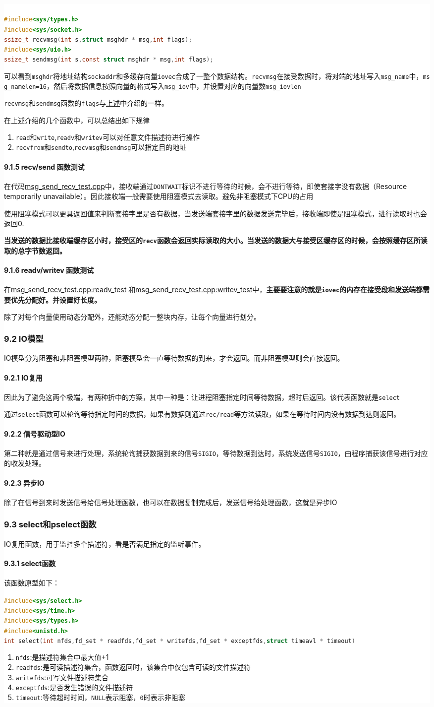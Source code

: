 ```c

#include<sys/types.h>
#include<sys/socket.h>
ssize_t recvmsg(int s,struct msghdr * msg,int flags);
#include<sys/uio.h>
ssize_t sendmsg(int s,const struct msghdr * msg,int flags);
```
可以看到`msghdr`将地址结构`sockaddr`和多缓存向量`iovec`合成了一整个数据结构。`recvmsg`在接受数据时，将对端的地址写入`msg_name`中，`msg_namelen=16`，然后将数据信息按照向量的格式写入`msg_iov`中，并设置对应的向量数`msg_iovlen`

`recvmsg`和`sendmsg`函数的`flags`与[上述](#911-recv函数)中介绍的一样。


在上述介绍的几个函数中，可以总结出如下规律
1. `read`和`write`,`readv`和`writev`可以对任意文件描述符进行操作
2. `recvfrom`和`sendto`,`recvmsg`和`sendmsg`可以指定目的地址

#### 9.1.5 recv/send 函数测试
在代码[msg_send_recv_test.cpp](./src/msg_send_recv/msg_send_recv_test.cpp)中，接收端通过`DONTWAIT`标识不进行等待的时候，会不进行等待，即使套接字没有数据（Resource temporarily unavailable）。因此接收端一般需要使用阻塞模式去读取。避免非阻塞模式下CPU的占用

使用阻塞模式可以更具返回值来判断套接字里是否有数据，当发送端套接字里的数据发送完毕后，接收端即使是阻塞模式，进行读取时也会返回0.

**当发送的数据比接收端缓存区小时，接受区的`recv`函数会返回实际读取的大小。当发送的数据大与接受区缓存区的时候，会按照缓存区所读取的总字节数返回。**

#### 9.1.6 readv/writev 函数测试

在[msg_send_recv_test.cpp:readv_test](./src/msg_send_recv/msg_send_recv_test.cpp) 和[msg_send_recv_test.cpp:writev_test](./src/msg_send_recv/msg_send_recv_test.cpp)中，**主要要注意的就是`iovec`的内存在接受段和发送端都需要优先分配好。并设置好长度。**

除了对每个向量使用动态分配外，还能动态分配一整块内存，让每个向量进行划分。

### 9.2 IO模型
IO模型分为阻塞和非阻塞模型两种，阻塞模型会一直等待数据的到来，才会返回。而非阻塞模型则会直接返回。

#### 9.2.1 IO复用

因此为了避免这两个极端，有两种折中的方案，其中一种是：让进程阻塞指定时间等待数据，超时后返回。该代表函数就是`select`

通过`select`函数可以轮询等待指定时间的数据，如果有数据则通过`rec/read`等方法读取，如果在等待时间内没有数据到达则返回。

#### 9.2.2 信号驱动型IO
第二种就是通过信号来进行处理，系统轮询捕获数据到来的信号`SIGIO`，等待数据到达时，系统发送信号`SIGIO`，由程序捕获该信号进行对应的收发处理。

#### 9.2.3 异步IO

除了在信号到来时发送信号给信号处理函数，也可以在数据复制完成后，发送信号给处理函数，这就是异步IO

### 9.3 select和pselect函数

IO复用函数，用于监控多个描述符，看是否满足指定的监听事件。

#### 9.3.1 select函数

该函数原型如下：
```c
#include<sys/select.h>
#include<sys/time.h>
#include<sys/types.h>
#include<unistd.h>
int select(int nfds,fd_set * readfds,fd_set * writefds,fd_set * exceptfds,struct timeavl * timeout)
```
1. `nfds`:是描述符集合中最大值+1
2. `readfds`:是可读描述符集合，函数返回时，该集合中仅包含可读的文件描述符
3. `writefds`:可写文件描述符集合
4. `exceptfds`:是否发生错误的文件描述符
5. `timeout`:等待超时时间，`NULL`表示阻塞，`0`时表示非阻塞
